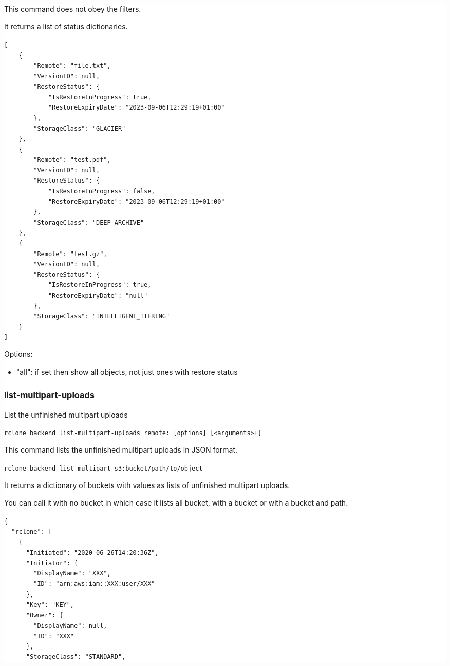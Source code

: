 This command does not obey the filters.

It returns a list of status dictionaries.

    [
        {
            "Remote": "file.txt",
            "VersionID": null,
            "RestoreStatus": {
                "IsRestoreInProgress": true,
                "RestoreExpiryDate": "2023-09-06T12:29:19+01:00"
            },
            "StorageClass": "GLACIER"
        },
        {
            "Remote": "test.pdf",
            "VersionID": null,
            "RestoreStatus": {
                "IsRestoreInProgress": false,
                "RestoreExpiryDate": "2023-09-06T12:29:19+01:00"
            },
            "StorageClass": "DEEP_ARCHIVE"
        },
        {
            "Remote": "test.gz",
            "VersionID": null,
            "RestoreStatus": {
                "IsRestoreInProgress": true,
                "RestoreExpiryDate": "null"
            },
            "StorageClass": "INTELLIGENT_TIERING"
        }
    ]


Options:

- "all": if set then show all objects, not just ones with restore status

### list-multipart-uploads

List the unfinished multipart uploads

    rclone backend list-multipart-uploads remote: [options] [<arguments>+]

This command lists the unfinished multipart uploads in JSON format.

    rclone backend list-multipart s3:bucket/path/to/object

It returns a dictionary of buckets with values as lists of unfinished
multipart uploads.

You can call it with no bucket in which case it lists all bucket, with
a bucket or with a bucket and path.

    {
      "rclone": [
        {
          "Initiated": "2020-06-26T14:20:36Z",
          "Initiator": {
            "DisplayName": "XXX",
            "ID": "arn:aws:iam::XXX:user/XXX"
          },
          "Key": "KEY",
          "Owner": {
            "DisplayName": null,
            "ID": "XXX"
          },
          "StorageClass": "STANDARD",